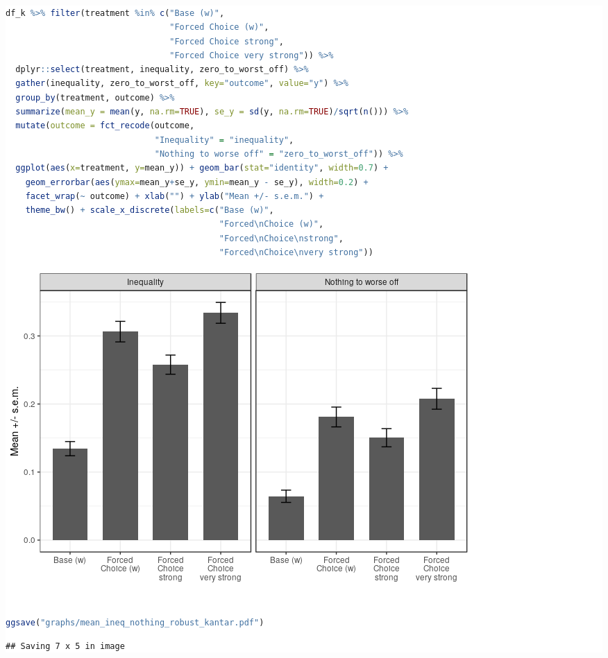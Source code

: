 ``` r
df_k %>% filter(treatment %in% c("Base (w)", 
                                 "Forced Choice (w)", 
                                 "Forced Choice strong",
                                 "Forced Choice very strong")) %>%
  dplyr::select(treatment, inequality, zero_to_worst_off) %>%
  gather(inequality, zero_to_worst_off, key="outcome", value="y") %>%
  group_by(treatment, outcome) %>%
  summarize(mean_y = mean(y, na.rm=TRUE), se_y = sd(y, na.rm=TRUE)/sqrt(n())) %>%
  mutate(outcome = fct_recode(outcome, 
                              "Inequality" = "inequality",
                              "Nothing to worse off" = "zero_to_worst_off")) %>%
  ggplot(aes(x=treatment, y=mean_y)) + geom_bar(stat="identity", width=0.7) +
    geom_errorbar(aes(ymax=mean_y+se_y, ymin=mean_y - se_y), width=0.2) + 
    facet_wrap(~ outcome) + xlab("") + ylab("Mean +/- s.e.m.") +
    theme_bw() + scale_x_discrete(labels=c("Base (w)",
                                           "Forced\nChoice (w)", 
                                           "Forced\nChoice\nstrong",
                                           "Forced\nChoice\nvery strong"))
```

![](revision_kantar_files/figure-markdown_github/unnamed-chunk-8-1.png)

``` r
ggsave("graphs/mean_ineq_nothing_robust_kantar.pdf")
```

    ## Saving 7 x 5 in image
